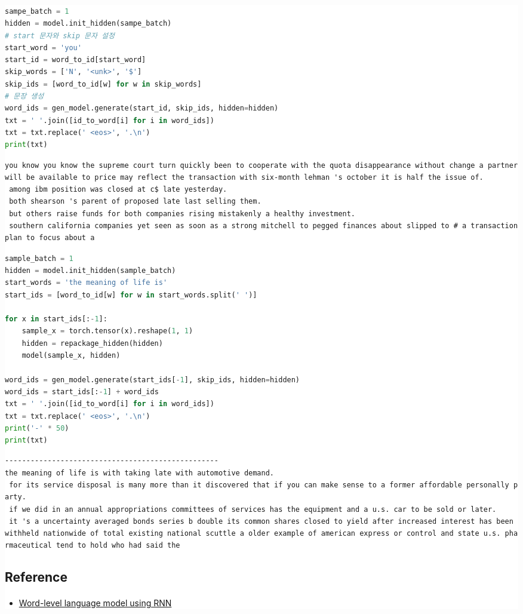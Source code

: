 
```python
sampe_batch = 1
hidden = model.init_hidden(sampe_batch)
# start 문자와 skip 문자 설정
start_word = 'you'
start_id = word_to_id[start_word]
skip_words = ['N', '<unk>', '$']
skip_ids = [word_to_id[w] for w in skip_words]
# 문장 생성
word_ids = gen_model.generate(start_id, skip_ids, hidden=hidden)
txt = ' '.join([id_to_word[i] for i in word_ids])
txt = txt.replace(' <eos>', '.\n')
print(txt)
```

    you know you know the supreme court turn quickly been to cooperate with the quota disappearance without change a partner will be available to price may reflect the transaction with six-month lehman 's october it is half the issue of.
     among ibm position was closed at c$ late yesterday.
     both shearson 's parent of proposed late last selling them.
     but others raise funds for both companies rising mistakenly a healthy investment.
     southern california companies yet seen as soon as a strong mitchell to pegged finances about slipped to # a transaction plan to focus about a
    


```python
sample_batch = 1
hidden = model.init_hidden(sample_batch)
start_words = 'the meaning of life is'
start_ids = [word_to_id[w] for w in start_words.split(' ')]

for x in start_ids[:-1]:
    sample_x = torch.tensor(x).reshape(1, 1)
    hidden = repackage_hidden(hidden)
    model(sample_x, hidden)

word_ids = gen_model.generate(start_ids[-1], skip_ids, hidden=hidden)
word_ids = start_ids[:-1] + word_ids
txt = ' '.join([id_to_word[i] for i in word_ids])
txt = txt.replace(' <eos>', '.\n')
print('-' * 50)
print(txt)
```

    --------------------------------------------------
    the meaning of life is with taking late with automotive demand.
     for its service disposal is many more than it discovered that if you can make sense to a former affordable personally party.
     if we did in an annual appropriations committees of services has the equipment and a u.s. car to be sold or later.
     it 's a uncertainty averaged bonds series b double its common shares closed to yield after increased interest has been withheld nationwide of total existing national scuttle a older example of american express or control and state u.s. pharmaceutical tend to hold who had said the
    


## Reference
- [Word-level language model using RNN](https://github.com/pytorch/examples/tree/main/word_language_model)
